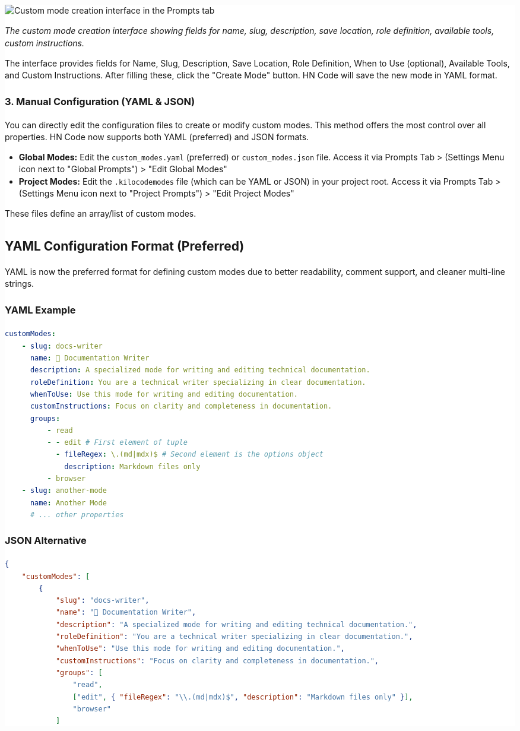 <img src="/img/custom-modes/custom-modes-2.png" alt="Custom mode creation interface in the Prompts tab" width="600" />

_The custom mode creation interface showing fields for name, slug, description, save location, role definition, available tools, custom instructions._

The interface provides fields for Name, Slug, Description, Save Location, Role Definition, When to Use (optional), Available Tools, and Custom Instructions. After filling these, click the "Create Mode" button. HN Code will save the new mode in YAML format.

### 3. Manual Configuration (YAML & JSON)

You can directly edit the configuration files to create or modify custom modes. This method offers the most control over all properties. HN Code now supports both YAML (preferred) and JSON formats.

- **Global Modes:** Edit the `custom_modes.yaml` (preferred) or `custom_modes.json` file. Access it via Prompts Tab > <Codicon name="gear" /> (Settings Menu icon next to "Global Prompts") > "Edit Global Modes"
- **Project Modes:** Edit the `.kilocodemodes` file (which can be YAML or JSON) in your project root. Access it via Prompts Tab > <Codicon name="gear" /> (Settings Menu icon next to "Project Prompts") > "Edit Project Modes"

These files define an array/list of custom modes.

## YAML Configuration Format (Preferred)

YAML is now the preferred format for defining custom modes due to better readability, comment support, and cleaner multi-line strings.

### YAML Example

```yaml
customModes:
    - slug: docs-writer
      name: 📝 Documentation Writer
      description: A specialized mode for writing and editing technical documentation.
      roleDefinition: You are a technical writer specializing in clear documentation.
      whenToUse: Use this mode for writing and editing documentation.
      customInstructions: Focus on clarity and completeness in documentation.
      groups:
          - read
          - - edit # First element of tuple
            - fileRegex: \.(md|mdx)$ # Second element is the options object
              description: Markdown files only
          - browser
    - slug: another-mode
      name: Another Mode
      # ... other properties
```

### JSON Alternative

```json
{
	"customModes": [
		{
			"slug": "docs-writer",
			"name": "📝 Documentation Writer",
			"description": "A specialized mode for writing and editing technical documentation.",
			"roleDefinition": "You are a technical writer specializing in clear documentation.",
			"whenToUse": "Use this mode for writing and editing documentation.",
			"customInstructions": "Focus on clarity and completeness in documentation.",
			"groups": [
				"read",
				["edit", { "fileRegex": "\\.(md|mdx)$", "description": "Markdown files only" }],
				"browser"
			]
```